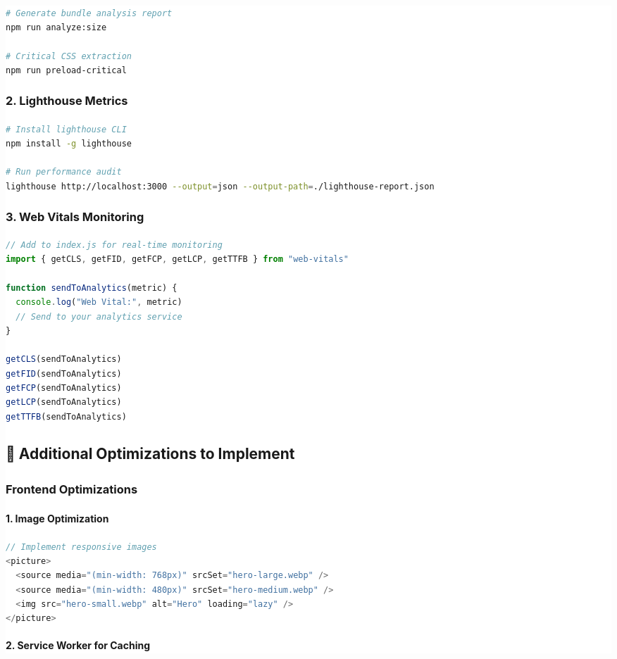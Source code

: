 ```bash
# Generate bundle analysis report
npm run analyze:size

# Critical CSS extraction
npm run preload-critical
```

### **2. Lighthouse Metrics**

```bash
# Install lighthouse CLI
npm install -g lighthouse

# Run performance audit
lighthouse http://localhost:3000 --output=json --output-path=./lighthouse-report.json
```

### **3. Web Vitals Monitoring**

```javascript
// Add to index.js for real-time monitoring
import { getCLS, getFID, getFCP, getLCP, getTTFB } from "web-vitals"

function sendToAnalytics(metric) {
  console.log("Web Vital:", metric)
  // Send to your analytics service
}

getCLS(sendToAnalytics)
getFID(sendToAnalytics)
getFCP(sendToAnalytics)
getLCP(sendToAnalytics)
getTTFB(sendToAnalytics)
```

## 🔧 **Additional Optimizations to Implement**

### **Frontend Optimizations**

#### **1. Image Optimization**

```javascript
// Implement responsive images
<picture>
  <source media="(min-width: 768px)" srcSet="hero-large.webp" />
  <source media="(min-width: 480px)" srcSet="hero-medium.webp" />
  <img src="hero-small.webp" alt="Hero" loading="lazy" />
</picture>
```

#### **2. Service Worker for Caching**
